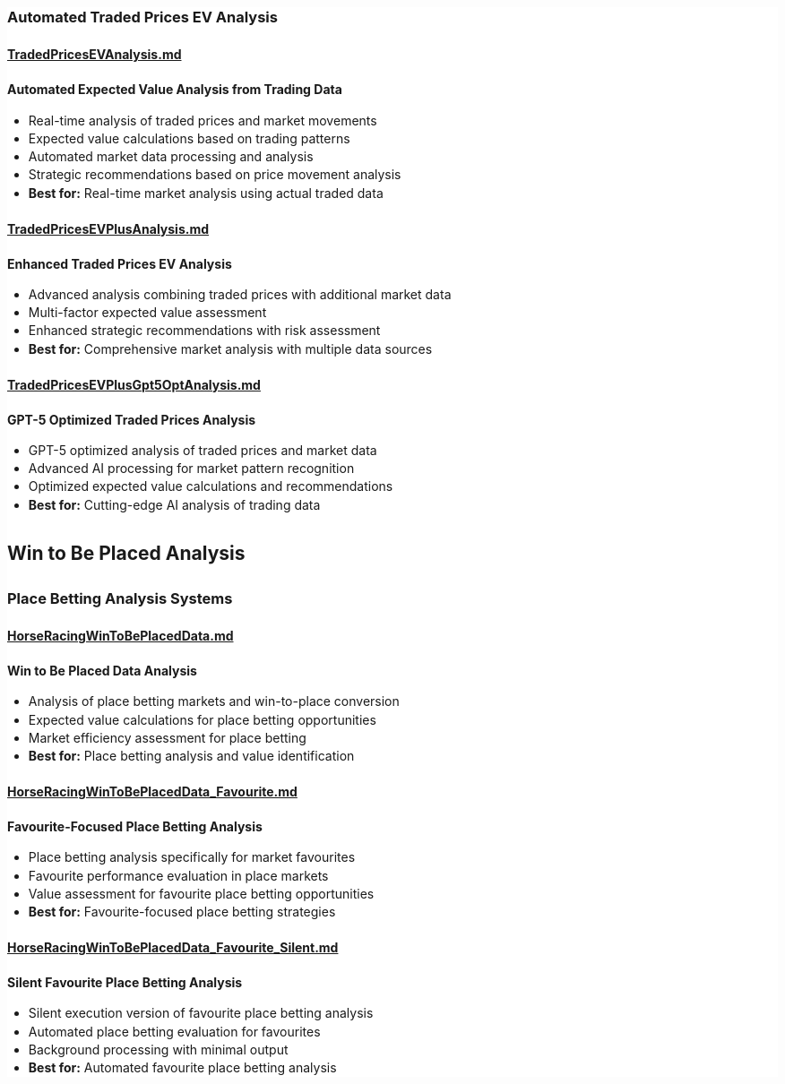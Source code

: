 ### Automated Traded Prices EV Analysis

#### [TradedPricesEVAnalysis.md](TradedPricesEVAnalysis.md)
**Automated Expected Value Analysis from Trading Data**
- Real-time analysis of traded prices and market movements
- Expected value calculations based on trading patterns
- Automated market data processing and analysis
- Strategic recommendations based on price movement analysis
- **Best for:** Real-time market analysis using actual traded data

#### [TradedPricesEVPlusAnalysis.md](TradedPricesEVPlusAnalysis.md)
**Enhanced Traded Prices EV Analysis**
- Advanced analysis combining traded prices with additional market data
- Multi-factor expected value assessment
- Enhanced strategic recommendations with risk assessment
- **Best for:** Comprehensive market analysis with multiple data sources

#### [TradedPricesEVPlusGpt5OptAnalysis.md](TradedPricesEVPlusGpt5OptAnalysis.md)
**GPT-5 Optimized Traded Prices Analysis**
- GPT-5 optimized analysis of traded prices and market data
- Advanced AI processing for market pattern recognition
- Optimized expected value calculations and recommendations
- **Best for:** Cutting-edge AI analysis of trading data

## Win to Be Placed Analysis

### Place Betting Analysis Systems

#### [HorseRacingWinToBePlacedData.md](HorseRacingWinToBePlacedData.md)
**Win to Be Placed Data Analysis**
- Analysis of place betting markets and win-to-place conversion
- Expected value calculations for place betting opportunities
- Market efficiency assessment for place betting
- **Best for:** Place betting analysis and value identification

#### [HorseRacingWinToBePlacedData_Favourite.md](HorseRacingWinToBePlacedData_Favourite.md)
**Favourite-Focused Place Betting Analysis**
- Place betting analysis specifically for market favourites
- Favourite performance evaluation in place markets
- Value assessment for favourite place betting opportunities
- **Best for:** Favourite-focused place betting strategies

#### [HorseRacingWinToBePlacedData_Favourite_Silent.md](HorseRacingWinToBePlacedData_Favourite_Silent.md)
**Silent Favourite Place Betting Analysis**
- Silent execution version of favourite place betting analysis
- Automated place betting evaluation for favourites
- Background processing with minimal output
- **Best for:** Automated favourite place betting analysis

